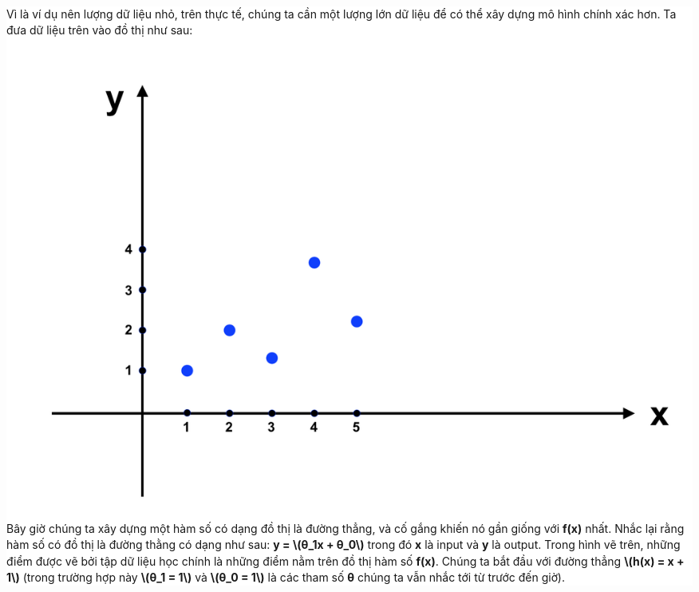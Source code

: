 Vì là ví dụ nên lượng dữ liệu nhỏ, trên thực tế, chúng ta cần một lượng lớn dữ liệu để có thể xây dựng mô hình chính xác hơn. Ta đưa dữ liệu trên vào đồ thị như sau: 

<img src="/assets/content_images/ml03-11.png" alt = "" width = "100%">

Bây giờ chúng ta xây dựng một hàm số có dạng đồ thị là đường thẳng, và cố gắng khiến nó gần giống với **f(x)** nhất. Nhắc lại rằng hàm số có đồ thị là đường thằng có dạng như sau: **y = \\(θ_1x + θ_0\\)** trong đó **x** là input và **y** là output. Trong hình vẽ trên, những điểm được vẽ bởi tập dữ liệu học chính là những điểm nằm trên đồ thị hàm số **f(x)**. Chúng ta bắt đầu với đường thẳng **\\(h(x) = x + 1\\)** (trong trường hợp này **\\(θ_1 = 1\\)** và **\\(θ_0 = 1\\)** là các tham số **θ** chúng ta vẫn nhắc tới từ trước đến giờ).
